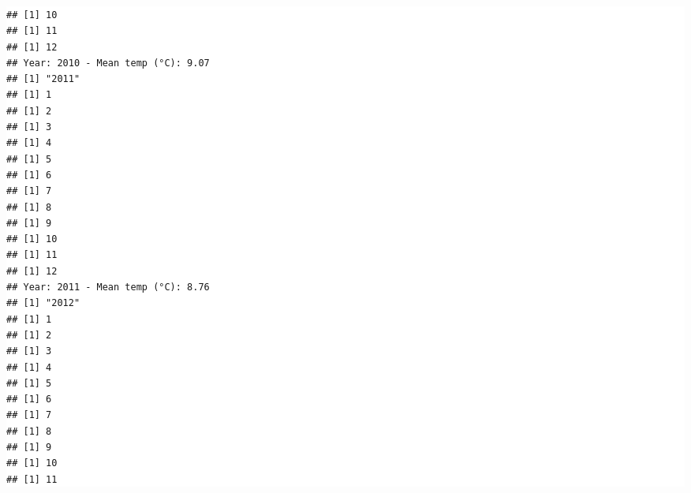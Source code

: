     ## [1] 10
    ## [1] 11
    ## [1] 12
    ## Year: 2010 - Mean temp (°C): 9.07 
    ## [1] "2011"
    ## [1] 1
    ## [1] 2
    ## [1] 3
    ## [1] 4
    ## [1] 5
    ## [1] 6
    ## [1] 7
    ## [1] 8
    ## [1] 9
    ## [1] 10
    ## [1] 11
    ## [1] 12
    ## Year: 2011 - Mean temp (°C): 8.76 
    ## [1] "2012"
    ## [1] 1
    ## [1] 2
    ## [1] 3
    ## [1] 4
    ## [1] 5
    ## [1] 6
    ## [1] 7
    ## [1] 8
    ## [1] 9
    ## [1] 10
    ## [1] 11